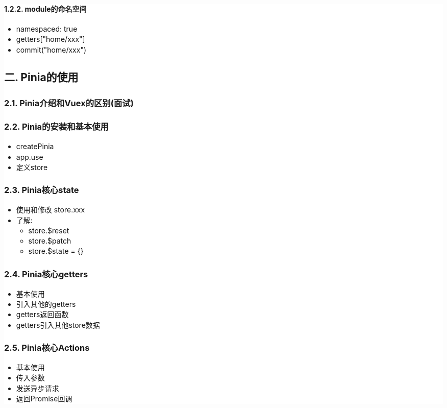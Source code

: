 


#### 1.2.2. module的命名空间

* namespaced: true
* getters["home/xxx"]
* commit("home/xxx")





## 二. Pinia的使用

### 2.1. Pinia介绍和Vuex的区别(面试)





### 2.2. Pinia的安装和基本使用

* createPinia
* app.use
* 定义store





### 2.3. Pinia核心state

* 使用和修改 store.xxx
* 了解:
  * store.$reset
  * store.$patch
  * store.$state = {}





### 2.4. Pinia核心getters

* 基本使用
* 引入其他的getters
* getters返回函数
* getters引入其他store数据





### 2.5. Pinia核心Actions

* 基本使用
* 传入参数
* 发送异步请求
* 返回Promise回调

